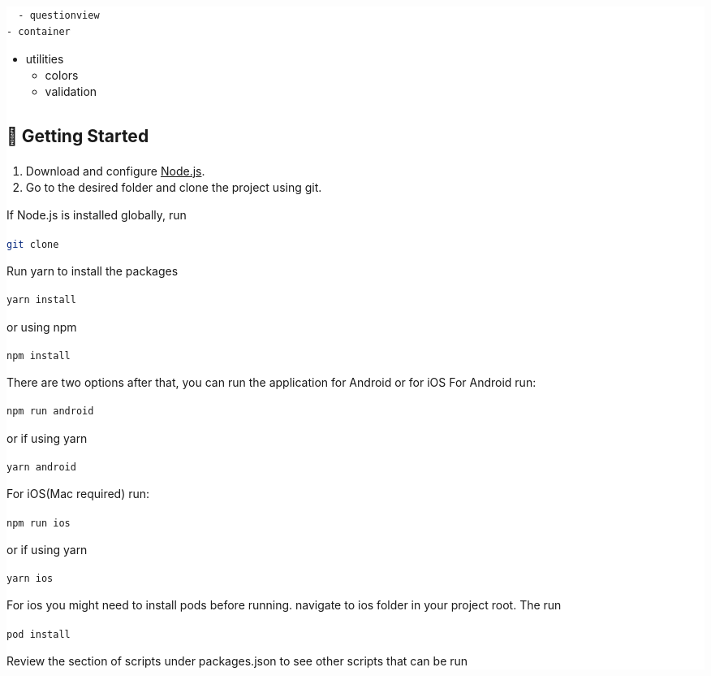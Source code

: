       - questionview
    - container
  - utilities
    - colors
    - validation

## 📜 Getting Started

1. Download and configure [Node.js](https://nodejs.org/en/download/).
2. Go to the desired folder and clone the project using git.

If Node.js is installed globally, run

```bash
git clone 
```

Run yarn to install the packages

```bash
yarn install
```

or using npm

```bash
npm install
```

There are two options after that, you can run the application for Android or for iOS
For Android run:

```bash
npm run android
```

or if using yarn

```bash
yarn android
```

For iOS(Mac required) run:

```bash
npm run ios
```

or if using yarn

```bash
yarn ios
```

For ios you might need to install pods before running.
navigate to ios folder in your project root. The run

```bash
pod install
```

Review the section of scripts under packages.json to see other scripts that can be run
